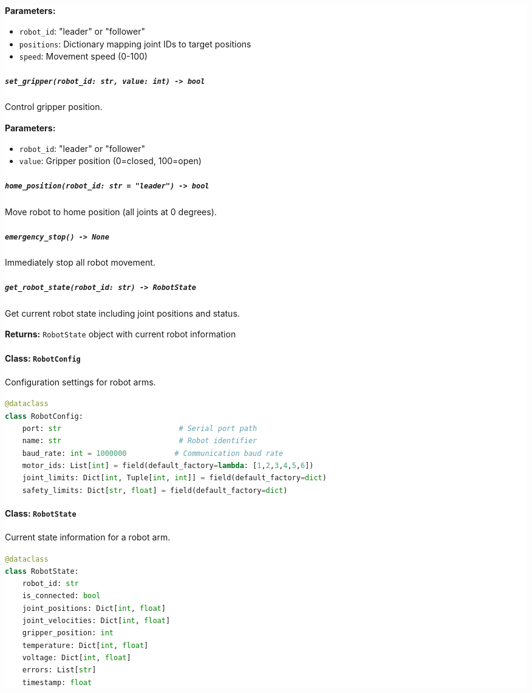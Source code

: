**Parameters:**
- `robot_id`: "leader" or "follower"
- `positions`: Dictionary mapping joint IDs to target positions
- `speed`: Movement speed (0-100)

##### `set_gripper(robot_id: str, value: int) -> bool`
Control gripper position.

**Parameters:**
- `robot_id`: "leader" or "follower"
- `value`: Gripper position (0=closed, 100=open)

##### `home_position(robot_id: str = "leader") -> bool`
Move robot to home position (all joints at 0 degrees).

##### `emergency_stop() -> None`
Immediately stop all robot movement.

##### `get_robot_state(robot_id: str) -> RobotState`
Get current robot state including joint positions and status.

**Returns:** `RobotState` object with current robot information

#### Class: `RobotConfig`

Configuration settings for robot arms.

```python
@dataclass
class RobotConfig:
    port: str                           # Serial port path
    name: str                           # Robot identifier
    baud_rate: int = 1000000           # Communication baud rate
    motor_ids: List[int] = field(default_factory=lambda: [1,2,3,4,5,6])
    joint_limits: Dict[int, Tuple[int, int]] = field(default_factory=dict)
    safety_limits: Dict[str, float] = field(default_factory=dict)
```

#### Class: `RobotState`

Current state information for a robot arm.

```python
@dataclass
class RobotState:
    robot_id: str
    is_connected: bool
    joint_positions: Dict[int, float]
    joint_velocities: Dict[int, float]
    gripper_position: int
    temperature: Dict[int, float]
    voltage: Dict[int, float]
    errors: List[str]
    timestamp: float
```
